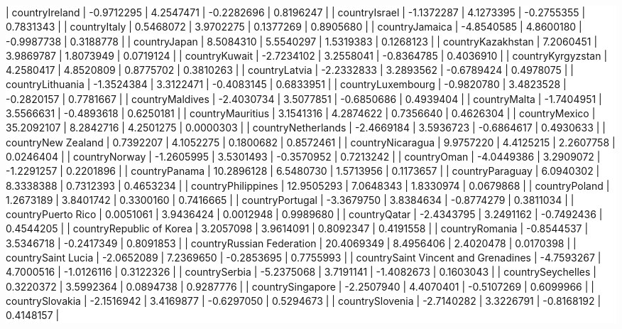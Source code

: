 |                   countryIreland                   | \-0.9712295  | 4.2547471  | \-0.2282696 | 0.8196247 |
|                   countryIsrael                    | \-1.1372287  | 4.1273395  | \-0.2755355 | 0.7831343 |
|                    countryItaly                    |  0.5468072   | 3.9702275  |  0.1377269  | 0.8905680 |
|                   countryJamaica                   | \-4.8540585  | 4.8600180  | \-0.9987738 | 0.3188778 |
|                    countryJapan                    |  8.5084310   | 5.5540297  |  1.5319383  | 0.1268123 |
|                 countryKazakhstan                  |  7.2060451   | 3.9869787  |  1.8073949  | 0.0719124 |
|                   countryKuwait                    | \-2.7234102  | 3.2558041  | \-0.8364785 | 0.4036910 |
|                 countryKyrgyzstan                  |  4.2580417   | 4.8520809  |  0.8775702  | 0.3810263 |
|                   countryLatvia                    | \-2.2332833  | 3.2893562  | \-0.6789424 | 0.4978075 |
|                  countryLithuania                  | \-1.3524384  | 3.3122471  | \-0.4083145 | 0.6833951 |
|                 countryLuxembourg                  | \-0.9820780  | 3.4823528  | \-0.2820157 | 0.7781667 |
|                  countryMaldives                   | \-2.4030734  | 3.5077851  | \-0.6850686 | 0.4939404 |
|                    countryMalta                    | \-1.7404951  | 3.5566631  | \-0.4893618 | 0.6250181 |
|                  countryMauritius                  |  3.1541316   | 4.2874622  |  0.7356640  | 0.4626304 |
|                   countryMexico                    |  35.2092107  | 8.2842716  |  4.2501275  | 0.0000303 |
|                 countryNetherlands                 | \-2.4669184  | 3.5936723  | \-0.6864617 | 0.4930633 |
|                 countryNew Zealand                 |  0.7392207   | 4.1052275  |  0.1800682  | 0.8572461 |
|                  countryNicaragua                  |  9.9757220   | 4.4125215  |  2.2607758  | 0.0246404 |
|                   countryNorway                    | \-1.2605995  | 3.5301493  | \-0.3570952 | 0.7213242 |
|                    countryOman                     | \-4.0449386  | 3.2909072  | \-1.2291257 | 0.2201896 |
|                   countryPanama                    |  10.2896128  | 6.5480730  |  1.5713956  | 0.1173657 |
|                  countryParaguay                   |  6.0940302   | 8.3338388  |  0.7312393  | 0.4653234 |
|                 countryPhilippines                 |  12.9505293  | 7.0648343  |  1.8330974  | 0.0679868 |
|                   countryPoland                    |  1.2673189   | 3.8401742  |  0.3300160  | 0.7416665 |
|                  countryPortugal                   | \-3.3679750  | 3.8384634  | \-0.8774279 | 0.3811034 |
|                 countryPuerto Rico                 |  0.0051061   | 3.9436424  |  0.0012948  | 0.9989680 |
|                    countryQatar                    | \-2.4343795  | 3.2491162  | \-0.7492436 | 0.4544205 |
|              countryRepublic of Korea              |  3.2057098   | 3.9614091  |  0.8092347  | 0.4191558 |
|                   countryRomania                   | \-0.8544537  | 3.5346718  | \-0.2417349 | 0.8091853 |
|             countryRussian Federation              |  20.4069349  | 8.4956406  |  2.4020478  | 0.0170398 |
|                 countrySaint Lucia                 | \-2.0652089  | 7.2369650  | \-0.2853695 | 0.7755993 |
|        countrySaint Vincent and Grenadines         | \-4.7593267  | 4.7000516  | \-1.0126116 | 0.3122326 |
|                   countrySerbia                    | \-5.2375068  | 3.7191141  | \-1.4082673 | 0.1603043 |
|                 countrySeychelles                  |  0.3220372   | 3.5992364  |  0.0894738  | 0.9287776 |
|                  countrySingapore                  | \-2.2507940  | 4.4070401  | \-0.5107269 | 0.6099966 |
|                  countrySlovakia                   | \-2.1516942  | 3.4169877  | \-0.6297050 | 0.5294673 |
|                  countrySlovenia                   | \-2.7140282  | 3.3226791  | \-0.8168192 | 0.4148157 |